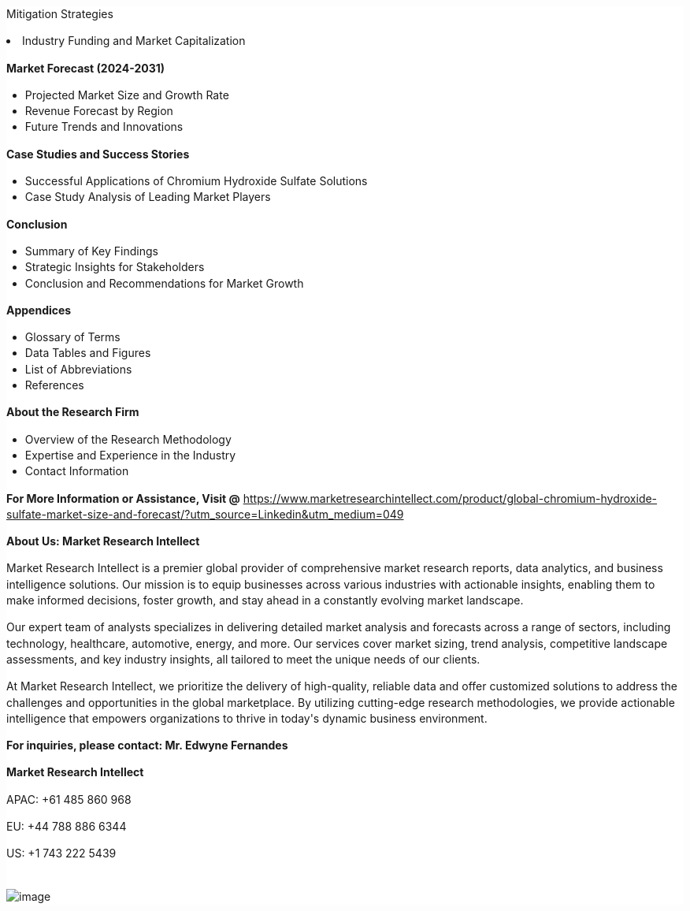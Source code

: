 Mitigation Strategies</li><li>Industry Funding and Market Capitalization</li></ul><p><strong>Market Forecast (2024-2031)</strong></p><ul><li>Projected Market Size and Growth Rate</li><li>Revenue Forecast by Region</li><li>Future Trends and Innovations</li></ul><p><strong>Case Studies and Success Stories</strong></p><ul><li>Successful Applications of Chromium Hydroxide Sulfate Solutions</li><li>Case Study Analysis of Leading Market Players</li></ul><p><strong>Conclusion</strong></p><ul><li>Summary of Key Findings</li><li>Strategic Insights for Stakeholders</li><li>Conclusion and Recommendations for Market Growth</li></ul><p><strong>Appendices</strong></p><ul><li>Glossary of Terms</li><li>Data Tables and Figures</li><li>List of Abbreviations</li><li>References</li></ul><p><strong>About the Research Firm</strong></p><ul><li>Overview of the Research Methodology</li><li>Expertise and Experience in the Industry</li><li>Contact Information</li></ul></div><div class="article-main__content" data-test-id="publishing-text-block"><p><span class="font-[700]"><strong>For More Information or Assistance, Visit @</strong>&nbsp;<a href="https://www.marketresearchintellect.com/product/global-chromium-hydroxide-sulfate-market-size-and-forecast/?utm_source=Linkedin&utm_medium=049">https://www.marketresearchintellect.com/product/global-chromium-hydroxide-sulfate-market-size-and-forecast/?utm_source=Linkedin&utm_medium=049</a></span></p><p><strong>About Us: Market Research Intellect</strong></p><p>Market Research Intellect is a premier global provider of comprehensive market research reports, data analytics, and business intelligence solutions. Our mission is to equip businesses across various industries with actionable insights, enabling them to make informed decisions, foster growth, and stay ahead in a constantly evolving market landscape.</p><p>Our expert team of analysts specializes in delivering detailed market analysis and forecasts across a range of sectors, including technology, healthcare, automotive, energy, and more. Our services cover market sizing, trend analysis, competitive landscape assessments, and key industry insights, all tailored to meet the unique needs of our clients.</p><p>At Market Research Intellect, we prioritize the delivery of high-quality, reliable data and offer customized solutions to address the challenges and opportunities in the global marketplace. By utilizing cutting-edge research methodologies, we provide actionable intelligence that empowers organizations to thrive in today's dynamic business environment.</p><p><strong>For inquiries, please contact: Mr. Edwyne Fernandes</strong></p><p><strong>Market Research Intellect</strong></p><p>APAC: +61 485 860 968</p><p>EU: +44 788 886 6344</p><p>US: +1 743 222 5439</p></div><div class="article-main__content" data-test-id="publishing-text-block">&nbsp;</div>
![image](https://github.com/user-attachments/assets/24710ece-823d-49c7-bbce-0cdb8f6efaca)
